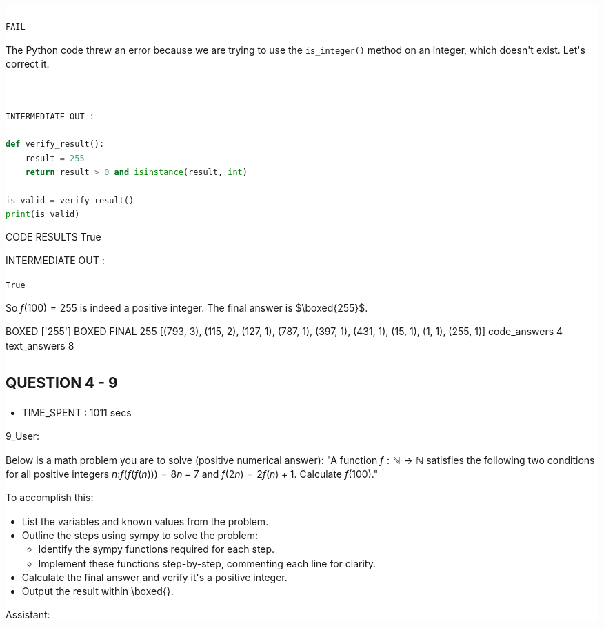 ```python

FAIL

```

The Python code threw an error because we are trying to use the `is_integer()` method on an integer, which doesn't exist. Let's correct it.

```python


INTERMEDIATE OUT :

def verify_result():
    result = 255
    return result > 0 and isinstance(result, int)

is_valid = verify_result()
print(is_valid)
```

CODE RESULTS True

INTERMEDIATE OUT :
```output
True
```

So $f(100) = 255$ is indeed a positive integer. The final answer is $\boxed{255}$.

BOXED ['255']
BOXED FINAL 255
[(793, 3), (115, 2), (127, 1), (787, 1), (397, 1), (431, 1), (15, 1), (1, 1), (255, 1)]
code_answers 4 text_answers 8



## QUESTION 4 - 9 
- TIME_SPENT : 1011 secs

9_User:

Below is a math problem you are to solve (positive numerical answer):
"A function $f: \mathbb N \to \mathbb N$ satisfies the following two conditions for all positive integers $n$:$f(f(f(n)))=8n-7$ and $f(2n)=2f(n)+1$. Calculate $f(100)$."

To accomplish this:
- List the variables and known values from the problem.
- Outline the steps using sympy to solve the problem:
  * Identify the sympy functions required for each step.
  * Implement these functions step-by-step, commenting each line for clarity.
- Calculate the final answer and verify it's a positive integer.
- Output the result within \boxed{}.

Assistant:
